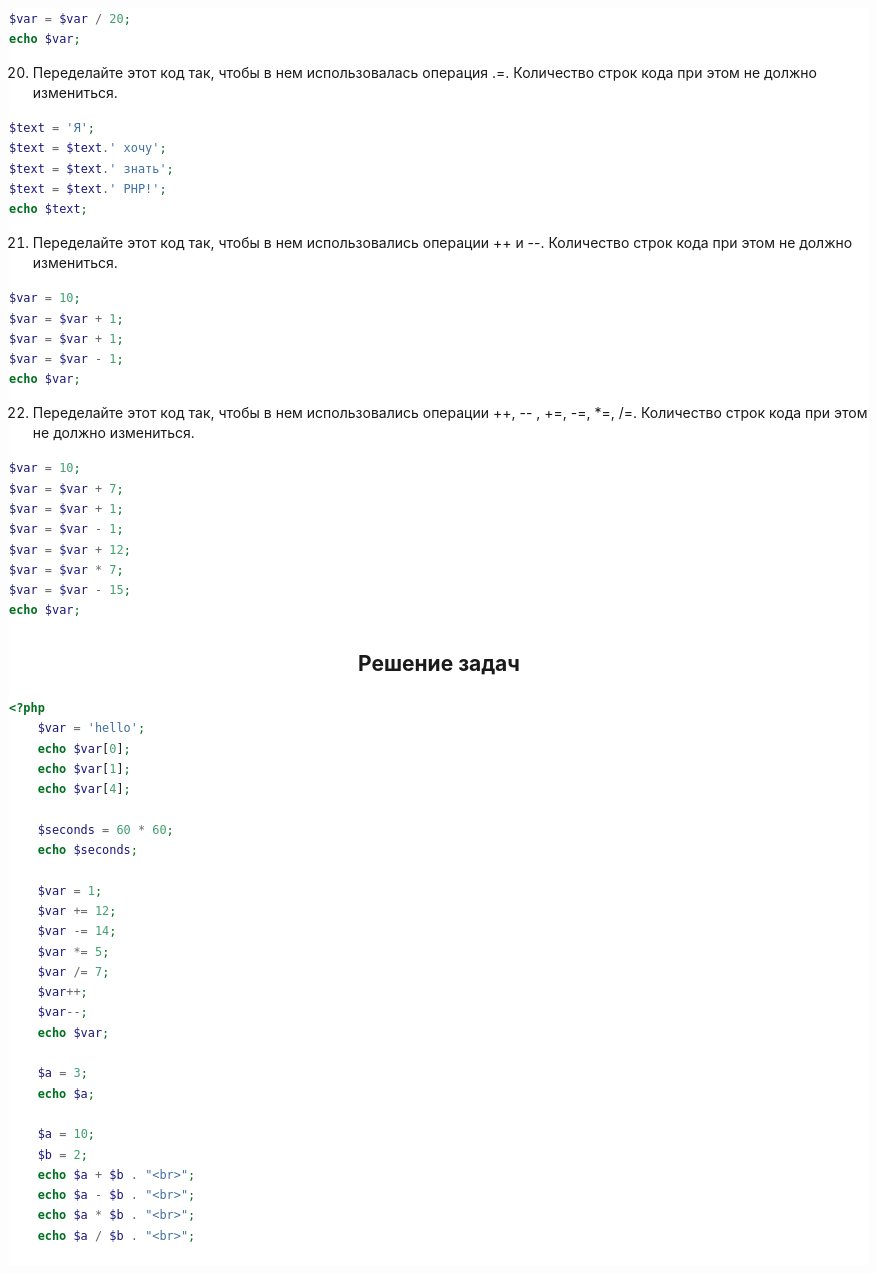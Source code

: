 ```php
$var = $var / 20;
echo $var;
```
20.	 Переделайте этот код так, чтобы в нем использовалась операция .=. Количество строк кода при этом не должно измениться.
```php
$text = 'Я';
$text = $text.' хочу';
$text = $text.' знать';
$text = $text.' PHP!';
echo $text;
```
21.	 Переделайте этот код так, чтобы в нем использовались операции ++ и --. Количество строк кода при этом не должно измениться.
```php
$var = 10;
$var = $var + 1;
$var = $var + 1;
$var = $var - 1;
echo $var;
```
22.	 Переделайте этот код так, чтобы в нем использовались операции ++, -- , +=, -=, *=, /=. Количество строк кода при этом не должно измениться.
```php
$var = 10;
$var = $var + 7;
$var = $var + 1;
$var = $var - 1;
$var = $var + 12;
$var = $var * 7;
$var = $var - 15;
echo $var;
```


<h2 align="center">Решение задач</h2>

```php
<?php
	$var = 'hello';
	echo $var[0];
	echo $var[1];
	echo $var[4];
	
	$seconds = 60 * 60;
	echo $seconds;
	
	$var = 1;
	$var += 12;
	$var -= 14;
	$var *= 5;
	$var /= 7;
	$var++;
	$var--;
	echo $var;
	
	$a = 3;
	echo $a;
	
	$a = 10;
	$b = 2;
	echo $a + $b . "<br>";
	echo $a - $b . "<br>";
	echo $a * $b . "<br>";
	echo $a / $b . "<br>";
	
```